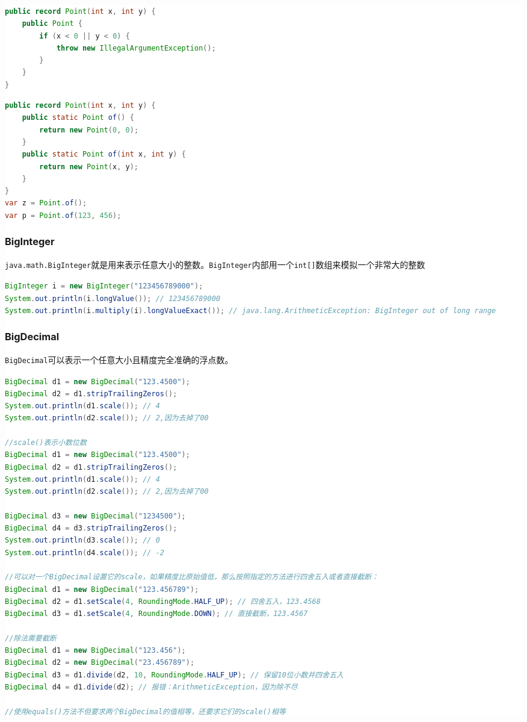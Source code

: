 ```java
public record Point(int x, int y) {
    public Point {
        if (x < 0 || y < 0) {
            throw new IllegalArgumentException();
        }
    }
}
```

```java
public record Point(int x, int y) {
    public static Point of() {
        return new Point(0, 0);
    }
    public static Point of(int x, int y) {
        return new Point(x, y);
    }
}
var z = Point.of();
var p = Point.of(123, 456);
```

### BigInteger

`java.math.BigInteger`就是用来表示任意大小的整数。`BigInteger`内部用一个`int[]`数组来模拟一个非常大的整数

```java
BigInteger i = new BigInteger("123456789000");
System.out.println(i.longValue()); // 123456789000
System.out.println(i.multiply(i).longValueExact()); // java.lang.ArithmeticException: BigInteger out of long range
```

### BigDecimal

`BigDecimal`可以表示一个任意大小且精度完全准确的浮点数。

```java
BigDecimal d1 = new BigDecimal("123.4500");
BigDecimal d2 = d1.stripTrailingZeros();
System.out.println(d1.scale()); // 4
System.out.println(d2.scale()); // 2,因为去掉了00

//scale()表示小数位数
BigDecimal d1 = new BigDecimal("123.4500");
BigDecimal d2 = d1.stripTrailingZeros();
System.out.println(d1.scale()); // 4
System.out.println(d2.scale()); // 2,因为去掉了00

BigDecimal d3 = new BigDecimal("1234500");
BigDecimal d4 = d3.stripTrailingZeros();
System.out.println(d3.scale()); // 0
System.out.println(d4.scale()); // -2

//可以对一个BigDecimal设置它的scale，如果精度比原始值低，那么按照指定的方法进行四舍五入或者直接截断：
BigDecimal d1 = new BigDecimal("123.456789");
BigDecimal d2 = d1.setScale(4, RoundingMode.HALF_UP); // 四舍五入，123.4568
BigDecimal d3 = d1.setScale(4, RoundingMode.DOWN); // 直接截断，123.4567

//除法需要截断
BigDecimal d1 = new BigDecimal("123.456");
BigDecimal d2 = new BigDecimal("23.456789");
BigDecimal d3 = d1.divide(d2, 10, RoundingMode.HALF_UP); // 保留10位小数并四舍五入
BigDecimal d4 = d1.divide(d2); // 报错：ArithmeticException，因为除不尽

//使用equals()方法不但要求两个BigDecimal的值相等，还要求它们的scale()相等
```